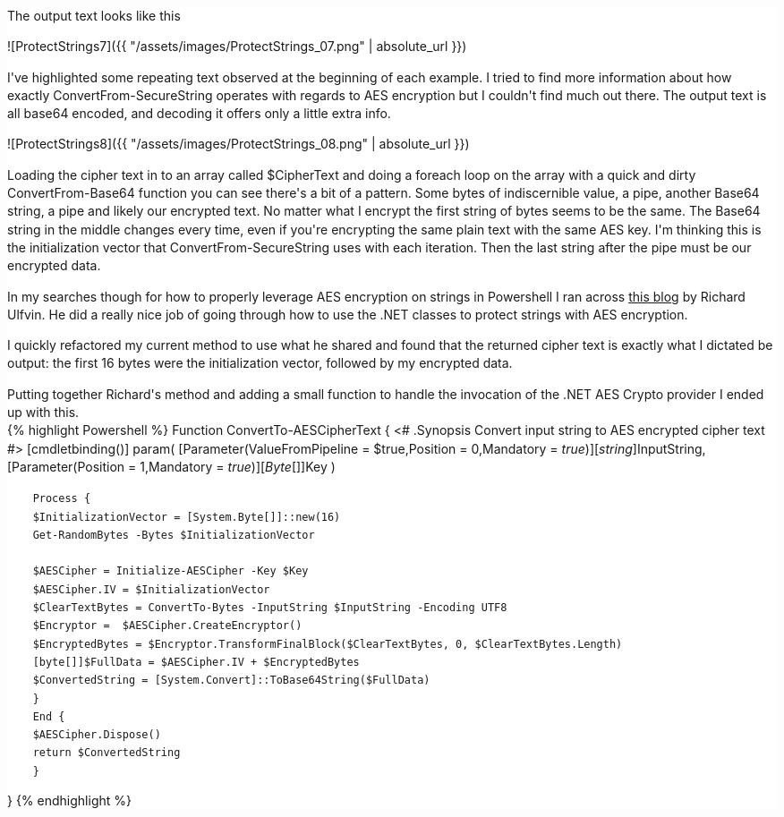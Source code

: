 The output text looks like this  

![ProtectStrings7]({{ "/assets/images/ProtectStrings_07.png" | absolute_url }})  
  
I've highlighted some repeating text observed at the beginning of each example.  I tried to find more information about how exactly ConvertFrom-SecureString operates with regards to AES encryption but I couldn't find much out there.  The output text is all base64 encoded, and decoding it offers only a little extra info.  
  
![ProtectStrings8]({{ "/assets/images/ProtectStrings_08.png" | absolute_url }})  

Loading the cipher text in to an array called $CipherText and doing a foreach loop on the array with a quick and dirty ConvertFrom-Base64 function you can see there's a bit of a pattern.  Some bytes of indiscernible value, a pipe, another Base64 string, a pipe and likely our encrypted text.  No matter what I encrypt the first string of bytes seems  to be the same.  The Base64 string in the middle changes every time, even if you're encrypting the same plain text with the same AES key.  I'm thinking this is the initialization vector that ConvertFrom-SecureString uses with each iteration.  Then the last string after the pipe must be our encrypted data.  

In my searches though for how to properly leverage AES encryption on strings in Powershell I ran across [this blog](https://codeforcontent.com/blog/using-aes-in-powershell/) by Richard Ulfvin.  He did a really nice job of going through how to use the .NET classes to protect strings with AES encryption.  

I quickly refactored my current method to use what he shared and found that the returned cipher text is exactly what I dictated be output:  the first 16 bytes were the initialization vector, followed by my encrypted data.  

Putting together Richard's method and adding a small function to handle the invocation of the .NET AES Crypto provider I ended up with this.  
{% highlight Powershell %} 
Function ConvertTo-AESCipherText {
    <#
    .Synopsis
    Convert input string to AES encrypted cipher text
    #>
        [cmdletbinding()]
        param(
        [Parameter(ValueFromPipeline = $true,Position = 0,Mandatory = $true)]
        [string]$InputString,
        [Parameter(Position = 1,Mandatory = $true)]
        [Byte[]]$Key
        )
    
        Process {
        $InitializationVector = [System.Byte[]]::new(16)
        Get-RandomBytes -Bytes $InitializationVector

        $AESCipher = Initialize-AESCipher -Key $Key
        $AESCipher.IV = $InitializationVector
        $ClearTextBytes = ConvertTo-Bytes -InputString $InputString -Encoding UTF8
        $Encryptor =  $AESCipher.CreateEncryptor()
        $EncryptedBytes = $Encryptor.TransformFinalBlock($ClearTextBytes, 0, $ClearTextBytes.Length)
        [byte[]]$FullData = $AESCipher.IV + $EncryptedBytes
        $ConvertedString = [System.Convert]::ToBase64String($FullData)
        }
        End {
        $AESCipher.Dispose()
        return $ConvertedString
        }

}
{% endhighlight %}  
